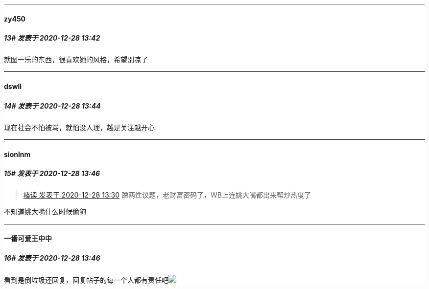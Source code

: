 





*****

####  zy450  
##### 13#       发表于 2020-12-28 13:42




就图一乐的东西，很喜欢她的风格，希望别凉了







*****

####  dswll  
##### 14#       发表于 2020-12-28 13:44




现在社会不怕被骂，就怕没人理，越是关注越开心







*****

####  sionlnm  
##### 15#       发表于 2020-12-28 13:46



<blockquote><a href="httphttps://bbs.saraba1st.com/2b/forum.php?mod=redirect&amp;goto=findpost&amp;pid=49867466&amp;ptid=1979981" target="_blank">棒读 发表于 2020-12-28 13:30</a>
蹭两性议题，老财富密码了，WB上连姚大嘴都出来帮炒热度了</blockquote>
不知道姚大嘴什么时候偷狗







*****

####  一番可爱王中中  
##### 16#       发表于 2020-12-28 13:46




看到是倒垃圾还回复，回复帖子的每一个人都有责任吧<img src="https://static.saraba1st.com/image/smiley/face2017/046.png" referrerpolicy="no-referrer">



